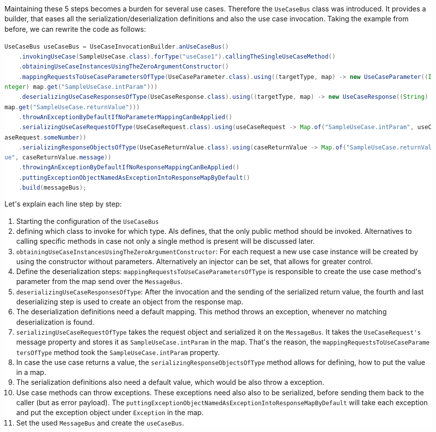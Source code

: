 Maintaining these 5 steps becomes a burden for several use cases. Therefore
the `UseCaseBus` class was introduced. It provides a builder, that eases
all the serialization/deserialization definitions and also the use case invocation.
Taking the example from before, we can rewrite the code as follows:

```java
UseCaseBus useCaseBus = UseCaseInvocationBuilder.anUseCaseBus() 
    .invokingUseCase(SampleUseCase.class).forType("useCase1").callingTheSingleUseCaseMethod() 
    .obtainingUseCaseInstancesUsingTheZeroArgumentConstructor()
    .mappingRequestsToUseCaseParametersOfType(UseCaseParameter.class).using((targetType, map) -> new UseCaseParameter((Integer) map.get("SampleUseCase.intParam")))
    .deserializingUseCaseResponsesOfType(UseCaseResponse.class).using((targetType, map) -> new UseCaseResponse((String) map.get("SampleUseCase.returnValue")))
    .throwAnExceptionByDefaultIfNoParameterMappingCanBeApplied()
    .serializingUseCaseRequestOfType(UseCaseRequest.class).using(useCaseRequest -> Map.of("SampleUseCase.intParam", useCaseRequest.someNumber))
    .serializingResponseObjectsOfType(UseCaseReturnValue.class).using(caseReturnValue -> Map.of("SampleUseCase.returnValue", caseReturnValue.message))
    .throwingAnExceptionByDefaultIfNoResponseMappingCanBeApplied()
    .puttingExceptionObjectNamedAsExceptionIntoResponseMapByDefault()
    .build(messageBus);
```
Let's explain each line step by step:
1) Starting the configuration of the `UseCaseBus`
2) defining which class to invoke for which type. Als defines, that the
only public method should be invoked. Alternatives to calling specific
methods in case not only a single method is present will be discussed later.
3) `obtainingUseCaseInstancesUsingTheZeroArgumentConstructor`: For each request
a new use case instance will be created by using the constructor without parameters.
Alternatively an injector can be set, that allows for greater control.
4) Define the deserialization steps: `mappingRequestsToUseCaseParametersOfType`
 is responsible to create the use case method's parameter from the map send 
 over the `MessageBus`.
5) `deserializingUseCaseResponsesOfType`: After the invocation and the sending
of the serialized return value, the fourth and last deserializing step is used
to create an object from the response map.
6) The deserialization definitions need a default mapping. This method throws
an exception, whenever no matching deserialization is found.
7) `serializingUseCaseRequestOfType` takes the request object and serialized it
on the `MessageBus`. It takes the `UseCaseRequest's` message property and
stores it as `SampleUseCase.intParam` in the map. That's the reason, the 
`mappingRequestsToUseCaseParametersOfType` method took the `SampleUseCase.intParam`
property.
8) In case the use case returns a value, the `serializingResponseObjectsOfType`
method allows for defining, how to put the value in a map.
9) The serialization definitions also need a default value, which would be also
throw a exception.
10) Use case methods can throw exceptions. These exceptions need also also to 
be serialized, before sending them back to the caller (but as error payload).
The `puttingExceptionObjectNamedAsExceptionIntoResponseMapByDefault` will take
each exception and put the exception object under `Exception` in the map.
11) Set the used `MessageBus` and create the `useCaseBus`.
